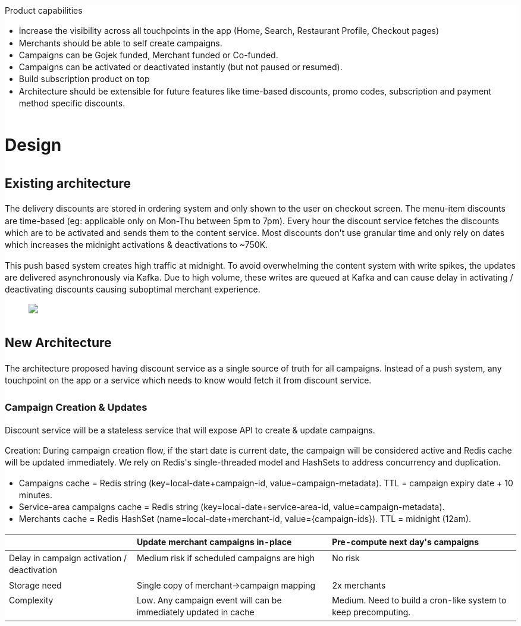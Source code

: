 Product capabilities

* Increase the visibility across all touchpoints in the app (Home, Search, Restaurant Profile, Checkout pages)
* Merchants should be able to self create campaigns.
* Campaigns can be Gojek funded, Merchant funded or Co-funded.
* Campaigns can be activated or deactivated instantly (but not paused or resumed).
* Build subscription product on top
* Architecture should be extensible for future features like time-based discounts, promo codes, subscription and payment method specific discounts.

# Design

## Existing architecture

The delivery discounts are stored in ordering system and only shown to the user on checkout screen. The menu-item discounts are time-based (eg: applicable only on Mon-Thu between 5pm to 7pm). Every hour the discount service fetches the discounts which are to be activated and sends them to the content service. Most discounts don't use granular time and only rely on dates which increases the midnight activations & deactivations to \~750K.

This push based system creates high traffic at midnight. To avoid overwhelming the content system with write spikes, the updates are delivered asynchronously via Kafka. Due to high volume, these writes are queued at Kafka and can cause delay in activating / deactivating discounts causing suboptimal merchant experience.

<figure>
 <a href="{{ site.url }}/images/blog/gojek/existing_architecture.png"><img src="{{ site.url }}/images/blog/gojek/existing_architecture.png"></a>
</figure>

## New Architecture

The architecture proposed having discount service as a single source of truth for all campaigns. Instead of a push system, any touchpoint on the app or a service which needs to know would fetch it from discount service.

### Campaign Creation & Updates

Discount service will be a stateless service that will expose API to create & update campaigns.

Creation: During campaign creation flow, if the start date is current date, the campaign will be considered active and Redis cache will be updated immediately. We rely on Redis's single-threaded model and HashSets to address concurrency and duplication.

* Campaigns cache \= Redis string (key=local-date+campaign-id, value=campaign-metadata). TTL \= campaign expiry date \+ 10 minutes.
* Service-area campaigns cache \= Redis string (key=local-date+service-area-id, value=campaign-metadata).
* Merchants cache \= Redis HashSet (name=local-date+merchant-id, value={campaign-ids}). TTL \= midnight (12am).

|  | Update merchant campaigns in-place | Pre-compute next day's campaigns |
| :---- | :---- | :---- |
| Delay in campaign activation / deactivation | Medium risk if scheduled campaigns are high | No risk |
| Storage need | Single copy of merchant→campaign mapping | 2x merchants |
| Complexity | Low. Any campaign event will can be immediately updated in cache | Medium. Need to build a cron-like system to keep precomputing. |
